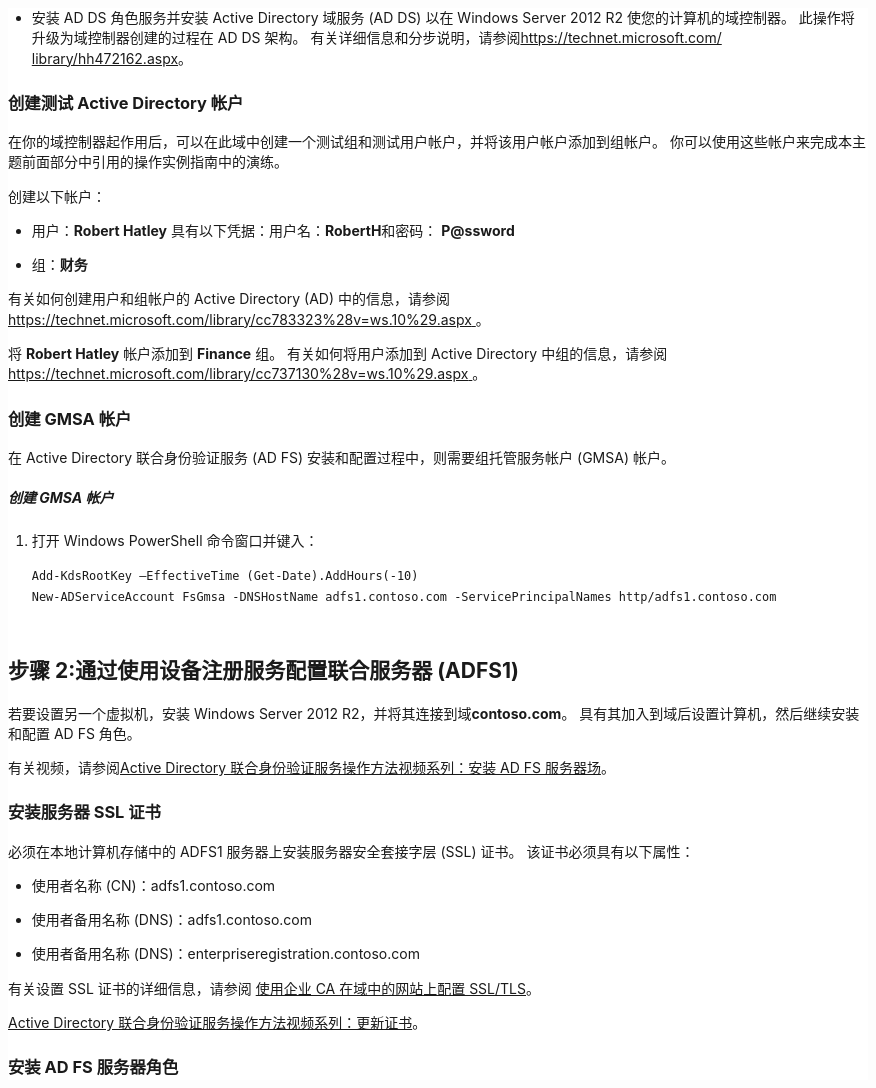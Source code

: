 -   安装 AD DS 角色服务并安装 Active Directory 域服务 (AD DS) 以在 Windows Server 2012 R2 使您的计算机的域控制器。 此操作将升级为域控制器创建的过程在 AD DS 架构。 有关详细信息和分步说明，请参阅[https://technet.microsoft.com/ library/hh472162.aspx](https://technet.microsoft.com/library/hh472162.aspx)。  
  
### <a name="BKMK_2"></a>创建测试 Active Directory 帐户  
在你的域控制器起作用后，可以在此域中创建一个测试组和测试用户帐户，并将该用户帐户添加到组帐户。 你可以使用这些帐户来完成本主题前面部分中引用的操作实例指南中的演练。  
  
创建以下帐户：  
  
-   用户：**Robert Hatley** 具有以下凭据：用户名：**RobertH**和密码： **P@ssword**  
  
-   组：**财务**  
  
有关如何创建用户和组帐户的 Active Directory (AD) 中的信息，请参阅[ https://technet.microsoft.com/library/cc783323%28v=ws.10%29.aspx ](https://technet.microsoft.com/library/cc783323%28v=ws.10%29.aspx)。  
  
将 **Robert Hatley** 帐户添加到 **Finance** 组。 有关如何将用户添加到 Active Directory 中组的信息，请参阅[ https://technet.microsoft.com/library/cc737130%28v=ws.10%29.aspx ](https://technet.microsoft.com/library/cc737130%28v=ws.10%29.aspx)。  
  
### <a name="create-a-gmsa-account"></a>创建 GMSA 帐户  
在 Active Directory 联合身份验证服务 (AD FS) 安装和配置过程中，则需要组托管服务帐户 (GMSA) 帐户。  
  
##### <a name="to-create-a-gmsa-account"></a>创建 GMSA 帐户  
  
1.  打开 Windows PowerShell 命令窗口并键入：  
  
    ```  
    Add-KdsRootKey –EffectiveTime (Get-Date).AddHours(-10)  
    New-ADServiceAccount FsGmsa -DNSHostName adfs1.contoso.com -ServicePrincipalNames http/adfs1.contoso.com  
  
    ```  
  
## <a name="BKMK_4"></a>步骤 2:通过使用设备注册服务配置联合服务器 (ADFS1)  
若要设置另一个虚拟机，安装 Windows Server 2012 R2，并将其连接到域**contoso.com**。 具有其加入到域后设置计算机，然后继续安装和配置 AD FS 角色。  
  
有关视频，请参阅[Active Directory 联合身份验证服务操作方法视频系列：安装 AD FS 服务器场](https://technet.microsoft.com/video/dn469436)。  
  
### <a name="install-a-server-ssl-certificate"></a>安装服务器 SSL 证书  
必须在本地计算机存储中的 ADFS1 服务器上安装服务器安全套接字层 (SSL) 证书。 该证书必须具有以下属性：  
  
-   使用者名称 (CN)：adfs1.contoso.com  
  
-   使用者备用名称 (DNS)：adfs1.contoso.com  
  
-   使用者备用名称 (DNS)：enterpriseregistration.contoso.com  
  
有关设置 SSL 证书的详细信息，请参阅 [使用企业 CA 在域中的网站上配置 SSL/TLS](https://social.technet.microsoft.com/wiki/contents/articles/12485.configure-ssltls-on-a-web-site-in-the-domain-with-an-enterprise-ca.aspx)。  
  
[Active Directory 联合身份验证服务操作方法视频系列：更新证书](https://technet.microsoft.com/video/adfs-updating-certificates)。  
  
### <a name="install-the-ad-fs-server-role"></a>安装 AD FS 服务器角色  
  